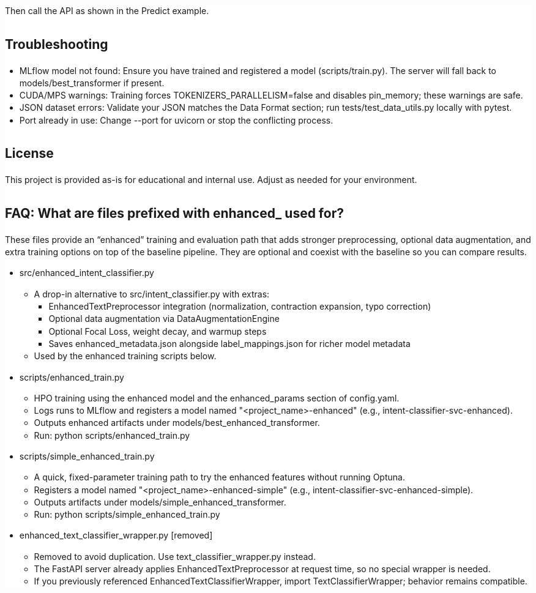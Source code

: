 Then call the API as shown in the Predict example.


## Troubleshooting
- MLflow model not found: Ensure you have trained and registered a model (scripts/train.py). The server will fall back to models/best_transformer if present.
- CUDA/MPS warnings: Training forces TOKENIZERS_PARALLELISM=false and disables pin_memory; these warnings are safe.
- JSON dataset errors: Validate your JSON matches the Data Format section; run tests/test_data_utils.py locally with pytest.
- Port already in use: Change --port for uvicorn or stop the conflicting process.


## License
This project is provided as-is for educational and internal use. Adjust as needed for your environment.



## FAQ: What are files prefixed with enhanced_ used for?
These files provide an “enhanced” training and evaluation path that adds stronger preprocessing, optional data augmentation, and extra training options on top of the baseline pipeline. They are optional and coexist with the baseline so you can compare results.

- src/enhanced_intent_classifier.py
  - A drop-in alternative to src/intent_classifier.py with extras:
    - EnhancedTextPreprocessor integration (normalization, contraction expansion, typo correction)
    - Optional data augmentation via DataAugmentationEngine
    - Optional Focal Loss, weight decay, and warmup steps
    - Saves enhanced_metadata.json alongside label_mappings.json for richer model metadata
  - Used by the enhanced training scripts below.

- scripts/enhanced_train.py
  - HPO training using the enhanced model and the enhanced_params section of config.yaml.
  - Logs runs to MLflow and registers a model named "<project_name>-enhanced" (e.g., intent-classifier-svc-enhanced).
  - Outputs enhanced artifacts under models/best_enhanced_transformer.
  - Run: python scripts/enhanced_train.py

- scripts/simple_enhanced_train.py
  - A quick, fixed-parameter training path to try the enhanced features without running Optuna.
  - Registers a model named "<project_name>-enhanced-simple" (e.g., intent-classifier-svc-enhanced-simple).
  - Outputs artifacts under models/simple_enhanced_transformer.
  - Run: python scripts/simple_enhanced_train.py

- enhanced_text_classifier_wrapper.py [removed]
  - Removed to avoid duplication. Use text_classifier_wrapper.py instead.
  - The FastAPI server already applies EnhancedTextPreprocessor at request time, so no special wrapper is needed.
  - If you previously referenced EnhancedTextClassifierWrapper, import TextClassifierWrapper; behavior remains compatible.
